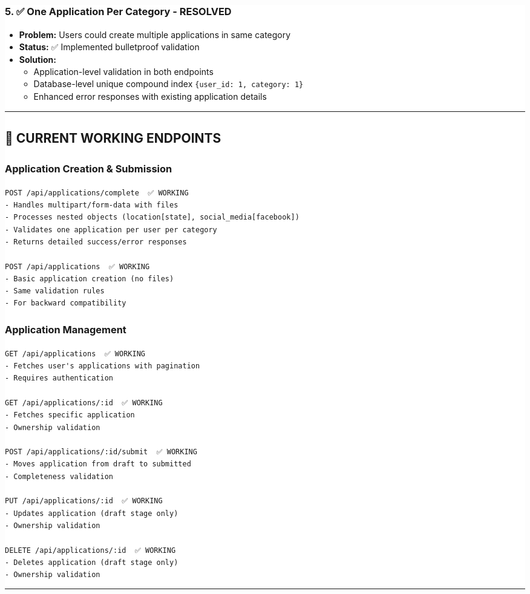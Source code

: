 ### **5. ✅ One Application Per Category - RESOLVED**
- **Problem:** Users could create multiple applications in same category
- **Status:** ✅ Implemented bulletproof validation
- **Solution:** 
  - Application-level validation in both endpoints
  - Database-level unique compound index `{user_id: 1, category: 1}`
  - Enhanced error responses with existing application details

---

## 🚀 CURRENT WORKING ENDPOINTS

### **Application Creation & Submission**
```
POST /api/applications/complete  ✅ WORKING
- Handles multipart/form-data with files
- Processes nested objects (location[state], social_media[facebook])
- Validates one application per user per category
- Returns detailed success/error responses

POST /api/applications  ✅ WORKING  
- Basic application creation (no files)
- Same validation rules
- For backward compatibility
```

### **Application Management**
```
GET /api/applications  ✅ WORKING
- Fetches user's applications with pagination
- Requires authentication

GET /api/applications/:id  ✅ WORKING
- Fetches specific application
- Ownership validation

POST /api/applications/:id/submit  ✅ WORKING
- Moves application from draft to submitted
- Completeness validation

PUT /api/applications/:id  ✅ WORKING
- Updates application (draft stage only)
- Ownership validation

DELETE /api/applications/:id  ✅ WORKING
- Deletes application (draft stage only)
- Ownership validation
```

---
